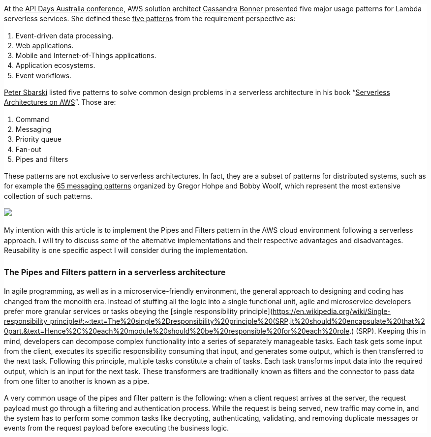 At the [API Days Australia conference](https://thenewstack.io/serverless-architecture-five-design-patterns/), AWS solution architect [Cassandra Bonner](https://www.linkedin.com/in/cassandralbonner/?utm_source=thenewstack&utm_medium=website&utm_campaign=platform) presented five major usage patterns for Lambda serverless services. She defined these [five patterns](https://thenewstack.io/serverless-architecture-five-design-patterns/) from the requirement perspective as:

1.  Event-driven data processing.
2.  Web applications.
3.  Mobile and Internet-of-Things applications.
4.  Application ecosystems.
5.  Event workflows.

[Peter Sbarski](https://www.linkedin.com/in/petersbarski/) listed five patterns to solve common design problems in a serverless architecture in his book “[Serverless Architectures on AWS](https://www.manning.com/books/serverless-architectures-on-aws)”. Those are:

1.  Command
2.  Messaging
3.  Priority queue
4.  Fan-out
5.  Pipes and filters

These patterns are not exclusive to serverless architectures. In fact, they are a subset of patterns for distributed systems, such as for example the [65 messaging patterns](https://www.enterpriseintegrationpatterns.com/patterns/messaging/toc.html) organized by Gregor Hohpe and Bobby Woolf, which represent the most extensive collection of such patterns. 

![](articles/design-patterns-for-serverless-systems/en/resources/11-1638176138910.jpeg)

My intention with this article is to implement the Pipes and Filters pattern in the AWS cloud environment following a serverless approach. I will try to discuss some of the alternative implementations and their respective advantages and disadvantages. Reusability is one specific aspect I will consider during the implementation. 

### The Pipes and Filters pattern in a serverless architecture

In agile programming, as well as in a microservice-friendly environment, the general approach to designing and coding has changed from the monolith era. Instead of stuffing all the logic into a single functional unit, agile and microservice developers prefer more granular services or tasks obeying the [single responsibility principle](https://en.wikipedia.org/wiki/Single-responsibility_principle#:~:text=The%20single%2Dresponsibility%20principle%20(SRP,it%20should%20encapsulate%20that%20part.&text=Hence%2C%20each%20module%20should%20be%20responsible%20for%20each%20role.) (SRP). Keeping this in mind, developers can decompose complex functionality into a series of separately manageable tasks. Each task gets some input from the client, executes its specific responsibility consuming that input, and generates some output, which is then transferred to the next task. Following this principle, multiple tasks constitute a chain of tasks. Each task transforms input data into the required output, which is an input for the next task. These transformers are traditionally known as filters and the connector to pass data from one filter to another is known as a pipe. 

A very common usage of the pipes and filter pattern is the following: when a client request arrives at the server, the request payload must go through a filtering and authentication process. While the request is being served, new traffic may come in, and the system has to perform some common tasks like decrypting, authenticating, validating, and removing duplicate messages or events from the request payload before executing the business logic.
